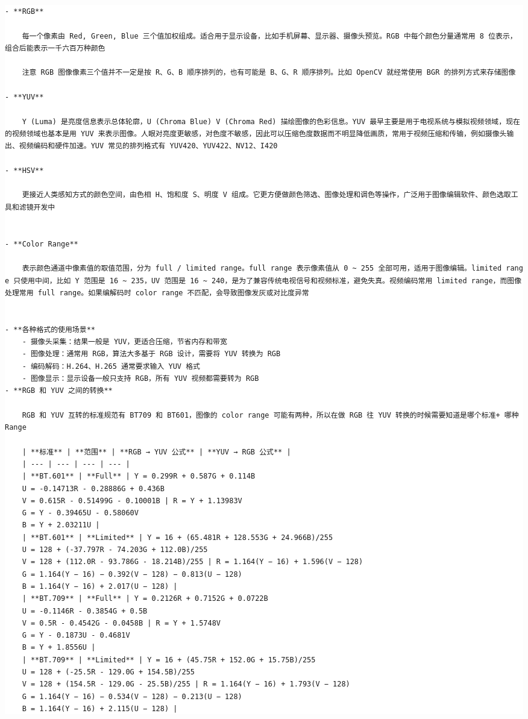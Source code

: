     - **RGB**
        
        每一个像素由 Red, Green, Blue 三个值加权组成。适合用于显示设备，比如手机屏幕、显示器、摄像头预览。RGB 中每个颜色分量通常用 8 位表示，组合后能表示一千六百万种颜色
        
        注意 RGB 图像像素三个值并不一定是按 R、G、B 顺序排列的，也有可能是 B、G、R 顺序排列。比如 OpenCV 就经常使用 BGR 的排列方式来存储图像
        
    - **YUV**
        
        Y (Luma) 是亮度信息表示总体轮廓，U (Chroma Blue) V (Chroma Red) 描绘图像的色彩信息。YUV 最早主要是用于电视系统与模拟视频领域，现在的视频领域也基本是用 YUV 来表示图像。人眼对亮度更敏感，对色度不敏感，因此可以压缩色度数据而不明显降低画质，常用于视频压缩和传输，例如摄像头输出、视频编码和硬件加速。YUV 常见的排列格式有 YUV420、YUV422、NV12、I420 
        
    - **HSV**
        
        更接近人类感知方式的颜色空间，由色相 H、饱和度 S、明度 V 组成。它更方便做颜色筛选、图像处理和调色等操作，广泛用于图像编辑软件、颜色选取工具和滤镜开发中
        
    
    - **Color Range**
        
        表示颜色通道中像素值的取值范围，分为 full / limited range。full range 表示像素值从 0 ~ 255 全部可用，适用于图像编辑。limited range 只使用中间，比如 Y 范围是 16 ~ 235，UV 范围是 16 ~ 240，是为了兼容传统电视信号和视频标准，避免失真。视频编码常用 limited range，而图像处理常用 full range。如果编解码时 color range 不匹配，会导致图像发灰或对比度异常
        
    
    - **各种格式的使用场景**
        - 摄像头采集：结果一般是 YUV，更适合压缩，节省内存和带宽
        - 图像处理：通常用 RGB，算法大多基于 RGB 设计，需要将 YUV 转换为 RGB
        - 编码解码：H.264、H.265 通常要求输入 YUV 格式
        - 图像显示：显示设备一般只支持 RGB，所有 YUV 视频都需要转为 RGB
    - **RGB 和 YUV 之间的转换**
        
        RGB 和 YUV 互转的标准规范有 BT709 和 BT601，图像的 color range 可能有两种，所以在做 RGB 往 YUV 转换的时候需要知道是哪个标准+ 哪种 Range 
        
        | **标准** | **范围** | **RGB → YUV 公式** | **YUV → RGB 公式** |
        | --- | --- | --- | --- |
        | **BT.601** | **Full** | Y = 0.299R + 0.587G + 0.114B  
        U = -0.14713R - 0.28886G + 0.436B  
        V = 0.615R - 0.51499G - 0.10001B | R = Y + 1.13983V  
        G = Y - 0.39465U - 0.58060V  
        B = Y + 2.03211U |
        | **BT.601** | **Limited** | Y = 16 + (65.481R + 128.553G + 24.966B)/255  
        U = 128 + (-37.797R - 74.203G + 112.0B)/255
        V = 128 + (112.0R - 93.786G - 18.214B)/255 | R = 1.164(Y − 16) + 1.596(V − 128)  
        G = 1.164(Y − 16) − 0.392(V − 128) − 0.813(U − 128)  
        B = 1.164(Y − 16) + 2.017(U − 128) |
        | **BT.709** | **Full** | Y = 0.2126R + 0.7152G + 0.0722B  
        U = -0.1146R - 0.3854G + 0.5B  
        V = 0.5R - 0.4542G - 0.0458B | R = Y + 1.5748V  
        G = Y - 0.1873U - 0.4681V  
        B = Y + 1.8556U |
        | **BT.709** | **Limited** | Y = 16 + (45.75R + 152.0G + 15.75B)/255  
        U = 128 + (-25.5R - 129.0G + 154.5B)/255  
        V = 128 + (154.5R - 129.0G - 25.5B)/255 | R = 1.164(Y − 16) + 1.793(V − 128)  
        G = 1.164(Y − 16) − 0.534(V − 128) − 0.213(U − 128)  
        B = 1.164(Y − 16) + 2.115(U − 128) |
    